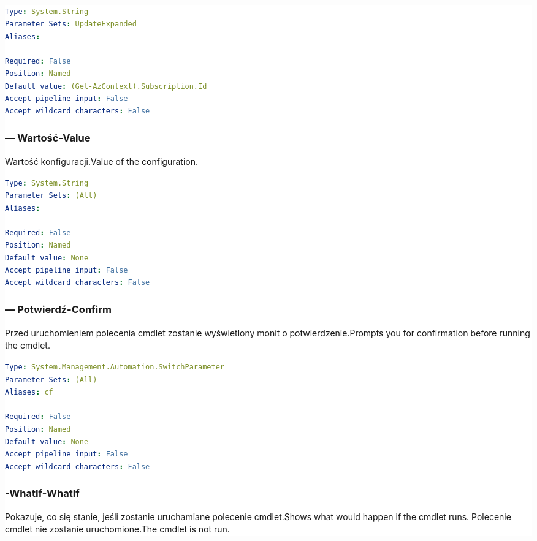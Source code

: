 ```yaml
Type: System.String
Parameter Sets: UpdateExpanded
Aliases:

Required: False
Position: Named
Default value: (Get-AzContext).Subscription.Id
Accept pipeline input: False
Accept wildcard characters: False
```

### <span data-ttu-id="fe462-136">— Wartość</span><span class="sxs-lookup"><span data-stu-id="fe462-136">-Value</span></span>
<span data-ttu-id="fe462-137">Wartość konfiguracji.</span><span class="sxs-lookup"><span data-stu-id="fe462-137">Value of the configuration.</span></span>

```yaml
Type: System.String
Parameter Sets: (All)
Aliases:

Required: False
Position: Named
Default value: None
Accept pipeline input: False
Accept wildcard characters: False
```

### <span data-ttu-id="fe462-138">— Potwierdź</span><span class="sxs-lookup"><span data-stu-id="fe462-138">-Confirm</span></span>
<span data-ttu-id="fe462-139">Przed uruchomieniem polecenia cmdlet zostanie wyświetlony monit o potwierdzenie.</span><span class="sxs-lookup"><span data-stu-id="fe462-139">Prompts you for confirmation before running the cmdlet.</span></span>

```yaml
Type: System.Management.Automation.SwitchParameter
Parameter Sets: (All)
Aliases: cf

Required: False
Position: Named
Default value: None
Accept pipeline input: False
Accept wildcard characters: False
```

### <span data-ttu-id="fe462-140">-WhatIf</span><span class="sxs-lookup"><span data-stu-id="fe462-140">-WhatIf</span></span>
<span data-ttu-id="fe462-141">Pokazuje, co się stanie, jeśli zostanie uruchamiane polecenie cmdlet.</span><span class="sxs-lookup"><span data-stu-id="fe462-141">Shows what would happen if the cmdlet runs.</span></span>
<span data-ttu-id="fe462-142">Polecenie cmdlet nie zostanie uruchomione.</span><span class="sxs-lookup"><span data-stu-id="fe462-142">The cmdlet is not run.</span></span>
